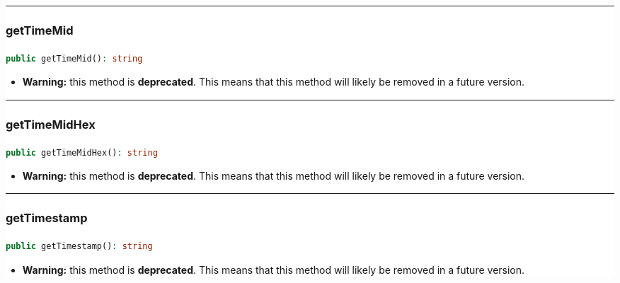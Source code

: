 


***

### getTimeMid



```php
public getTimeMid(): string
```






* **Warning:** this method is **deprecated**. This means that this method will likely be removed in a future version.







***

### getTimeMidHex



```php
public getTimeMidHex(): string
```






* **Warning:** this method is **deprecated**. This means that this method will likely be removed in a future version.







***

### getTimestamp



```php
public getTimestamp(): string
```






* **Warning:** this method is **deprecated**. This means that this method will likely be removed in a future version.




